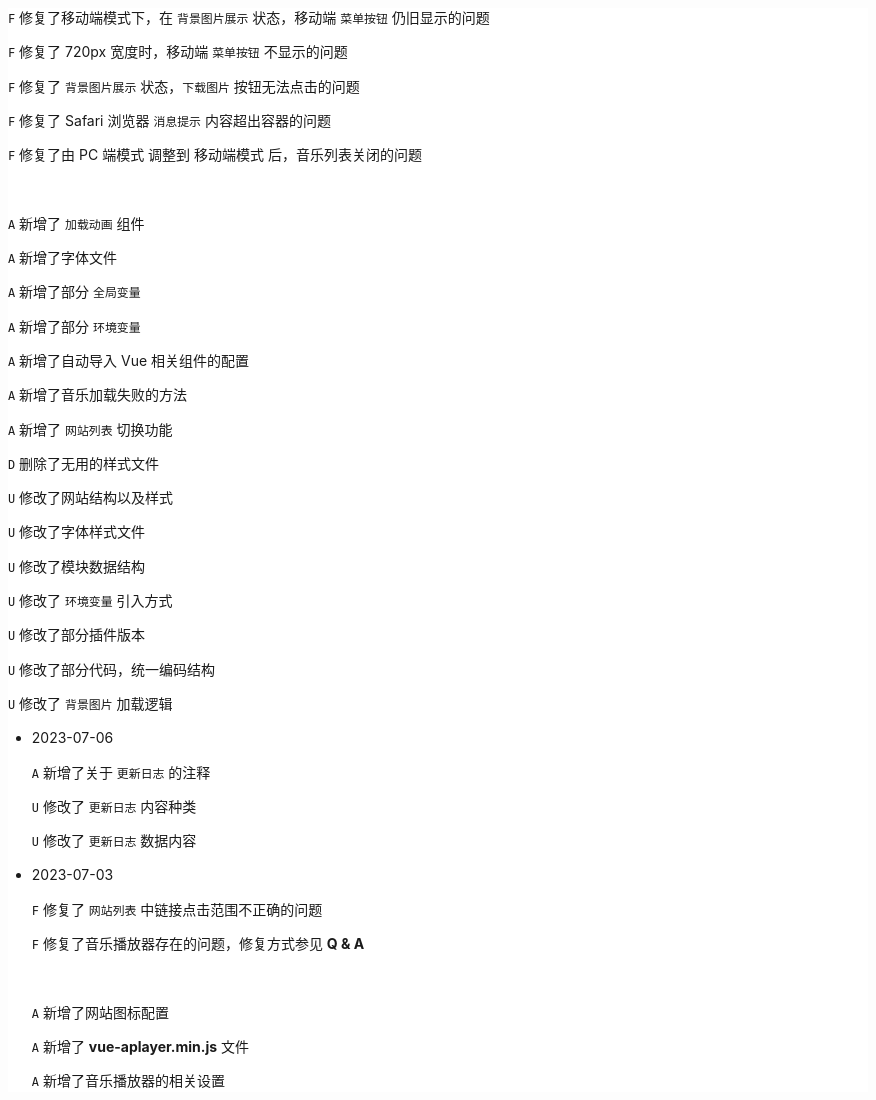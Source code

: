   `F` 修复了移动端模式下，在 `背景图片展示` 状态，移动端 `菜单按钮` 仍旧显示的问题

  `F` 修复了 720px 宽度时，移动端 `菜单按钮` 不显示的问题

  `F` 修复了 `背景图片展示` 状态，`下载图片` 按钮无法点击的问题

  `F` 修复了 Safari 浏览器 `消息提示` 内容超出容器的问题

  `F` 修复了由 PC 端模式 调整到 移动端模式 后，音乐列表关闭的问题

  <br/>

  `A` 新增了 `加载动画` 组件

  `A` 新增了字体文件

  `A` 新增了部分 `全局变量`

  `A` 新增了部分 `环境变量`

  `A` 新增了自动导入 Vue 相关组件的配置

  `A` 新增了音乐加载失败的方法

  `A` 新增了 `网站列表` 切换功能

  `D` 删除了无用的样式文件

  `U` 修改了网站结构以及样式

  `U` 修改了字体样式文件

  `U` 修改了模块数据结构

  `U` 修改了 `环境变量` 引入方式

  `U` 修改了部分插件版本

  `U` 修改了部分代码，统一编码结构

  `U` 修改了 `背景图片` 加载逻辑

  
  
- 2023-07-06

  `A` 新增了关于 `更新日志` 的注释

  `U` 修改了 `更新日志` 内容种类

  `U` 修改了 `更新日志` 数据内容

  

- 2023-07-03

  `F` 修复了 `网站列表` 中链接点击范围不正确的问题

  `F` 修复了音乐播放器存在的问题，修复方式参见 **Q & A**

  <br/>

  `A` 新增了网站图标配置

  `A` 新增了 **vue-aplayer.min.js** 文件

  `A` 新增了音乐播放器的相关设置

